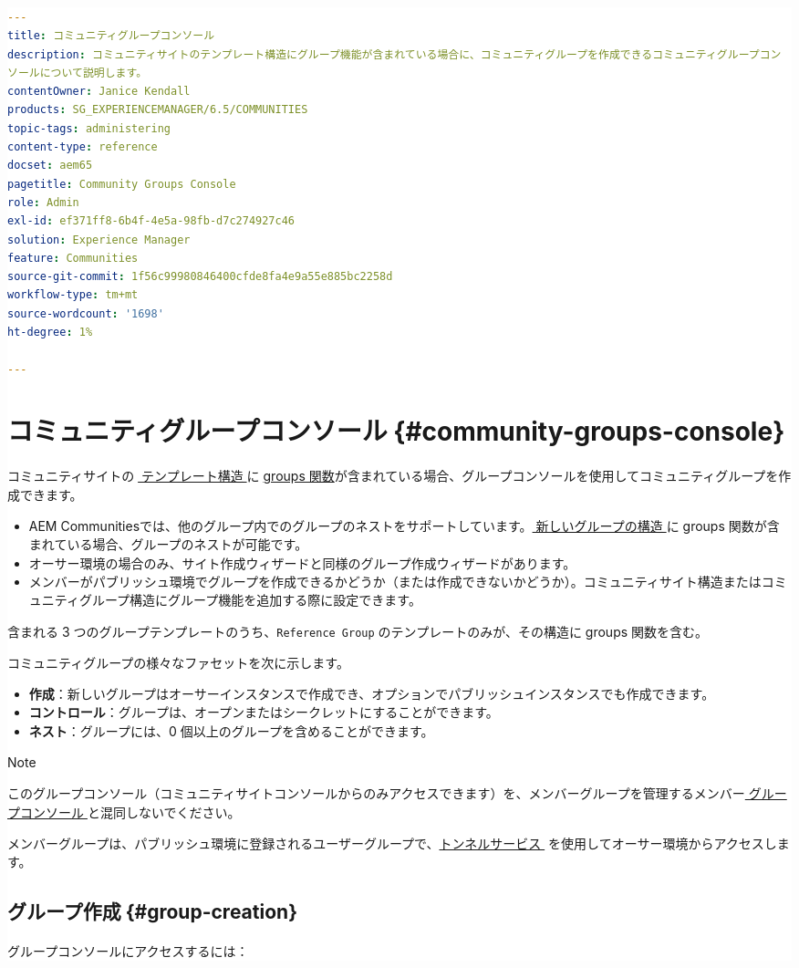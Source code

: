 ```yaml
---
title: コミュニティグループコンソール
description: コミュニティサイトのテンプレート構造にグループ機能が含まれている場合に、コミュニティグループを作成できるコミュニティグループコンソールについて説明します。
contentOwner: Janice Kendall
products: SG_EXPERIENCEMANAGER/6.5/COMMUNITIES
topic-tags: administering
content-type: reference
docset: aem65
pagetitle: Community Groups Console
role: Admin
exl-id: ef371ff8-6b4f-4e5a-98fb-d7c274927c46
solution: Experience Manager
feature: Communities
source-git-commit: 1f56c99980846400cfde8fa4e9a55e885bc2258d
workflow-type: tm+mt
source-wordcount: '1698'
ht-degree: 1%

---
```


# コミュニティグループコンソール {#community-groups-console}

コミュニティサイトの [&#x200B; テンプレート構造 &#x200B;](/help/communities/sites-console.md#step1) に [groups 関数 &#x200B;](/help/communities/functions.md#groups-function) が含まれている場合、グループコンソールを使用してコミュニティグループを作成できます。

* AEM Communitiesでは、他のグループ内でのグループのネストをサポートしています。 [&#x200B; 新しいグループの構造 &#x200B;](/help/communities/tools-groups.md) に groups 関数が含まれている場合、グループのネストが可能です。
* オーサー環境の場合のみ、サイト作成ウィザードと同様のグループ作成ウィザードがあります。
* メンバーがパブリッシュ環境でグループを作成できるかどうか（または作成できないかどうか）。コミュニティサイト構造またはコミュニティグループ構造にグループ機能を追加する際に設定できます。

含まれる 3 つのグループテンプレートのうち、`Reference Group` のテンプレートのみが、その構造に groups 関数を含む。

コミュニティグループの様々なファセットを次に示します。

* **作成**：新しいグループはオーサーインスタンスで作成でき、オプションでパブリッシュインスタンスでも作成できます。
* **コントロール**：グループは、オープンまたはシークレットにすることができます。
* **ネスト**：グループには、0 個以上のグループを含めることができます。



>[!NOTE]
>
>このグループコンソール（コミュニティサイトコンソールからのみアクセスできます）を、メンバーグループを管理するメンバー [&#x200B; グループコンソール &#x200B;](/help/communities/members.md) と混同しないでください。
>
>メンバーグループは、パブリッシュ環境に登録されるユーザーグループで、[&#x200B; トンネルサービス &#x200B;](/help/communities/deploy-communities.md#tunnel-service-on-author) を使用してオーサー環境からアクセスします。

## グループ作成 {#group-creation}

グループコンソールにアクセスするには：
